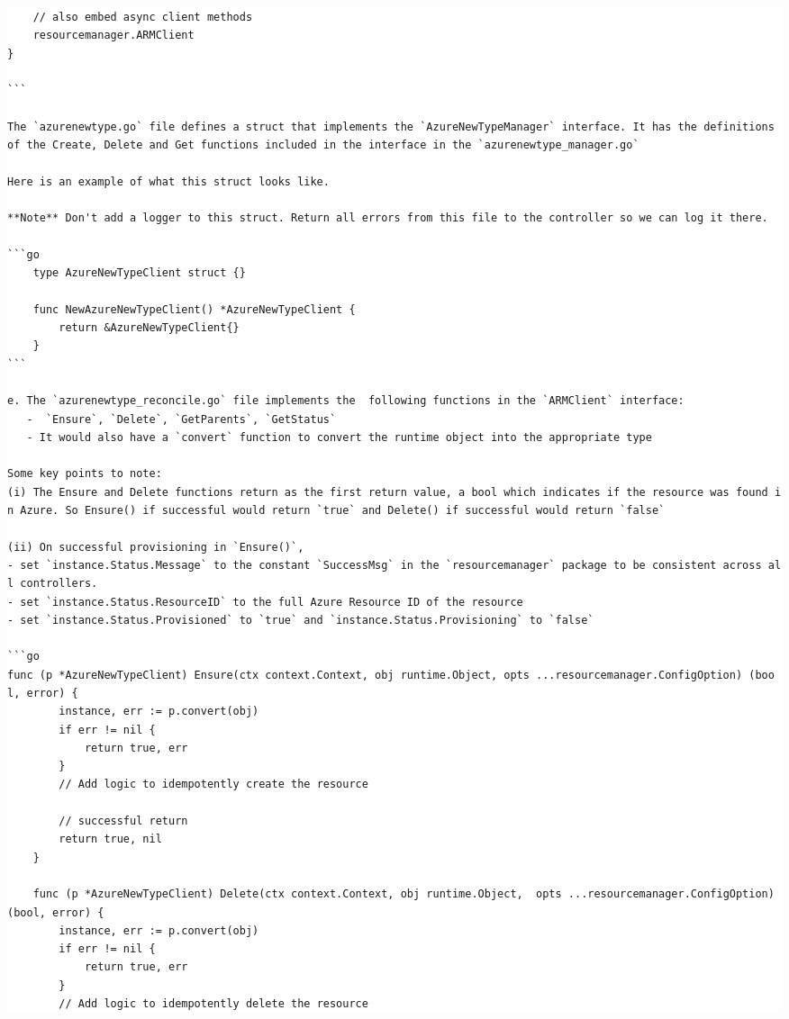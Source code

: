         // also embed async client methods
        resourcemanager.ARMClient
    }

    ```

    The `azurenewtype.go` file defines a struct that implements the `AzureNewTypeManager` interface. It has the definitions of the Create, Delete and Get functions included in the interface in the `azurenewtype_manager.go`

    Here is an example of what this struct looks like.

    **Note** Don't add a logger to this struct. Return all errors from this file to the controller so we can log it there.

    ```go
        type AzureNewTypeClient struct {}

        func NewAzureNewTypeClient() *AzureNewTypeClient {
            return &AzureNewTypeClient{}
        }
    ```

    e. The `azurenewtype_reconcile.go` file implements the  following functions in the `ARMClient` interface:
       -  `Ensure`, `Delete`, `GetParents`, `GetStatus`
       - It would also have a `convert` function to convert the runtime object into the appropriate type

    Some key points to note:
    (i) The Ensure and Delete functions return as the first return value, a bool which indicates if the resource was found in Azure. So Ensure() if successful would return `true` and Delete() if successful would return `false`

    (ii) On successful provisioning in `Ensure()`, 
    - set `instance.Status.Message` to the constant `SuccessMsg` in the `resourcemanager` package to be consistent across all controllers.
    - set `instance.Status.ResourceID` to the full Azure Resource ID of the resource
    - set `instance.Status.Provisioned` to `true` and `instance.Status.Provisioning` to `false`

    ```go
    func (p *AzureNewTypeClient) Ensure(ctx context.Context, obj runtime.Object, opts ...resourcemanager.ConfigOption) (bool, error) {
            instance, err := p.convert(obj)
            if err != nil {
                return true, err
            }
            // Add logic to idempotently create the resource

            // successful return
            return true, nil
        }

        func (p *AzureNewTypeClient) Delete(ctx context.Context, obj runtime.Object,  opts ...resourcemanager.ConfigOption) (bool, error) {
            instance, err := p.convert(obj)
            if err != nil {
                return true, err
            }
            // Add logic to idempotently delete the resource
